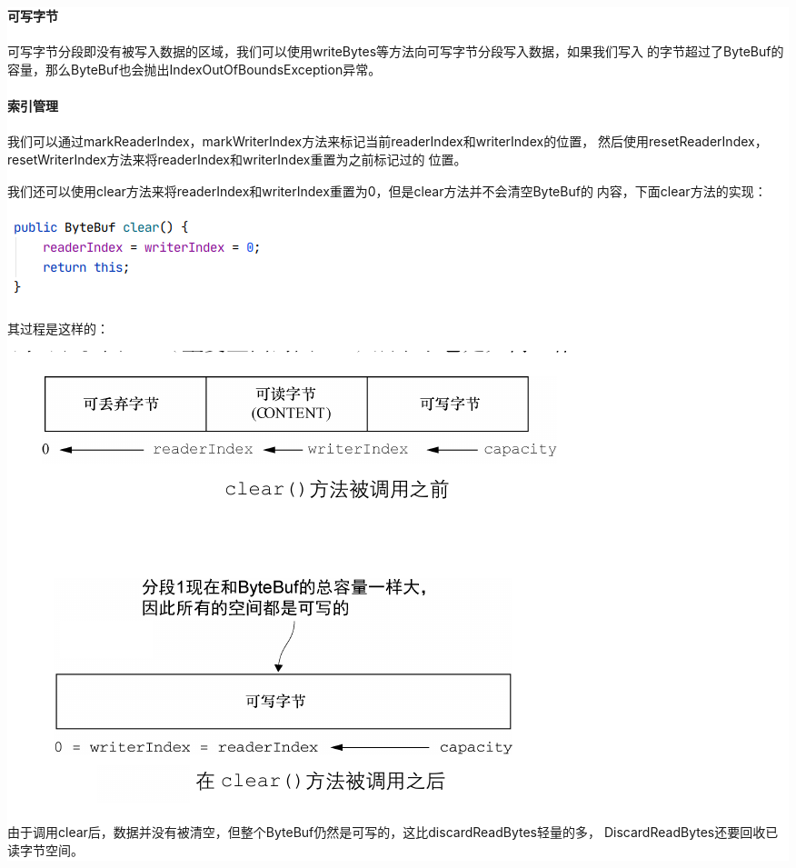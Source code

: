 
#### 可写字节
可写字节分段即没有被写入数据的区域，我们可以使用writeBytes等方法向可写字节分段写入数据，如果我们写入
的字节超过了ByteBuf的容量，那么ByteBuf也会抛出IndexOutOfBoundsException异常。


#### 索引管理
我们可以通过markReaderIndex，markWriterIndex方法来标记当前readerIndex和writerIndex的位置，
然后使用resetReaderIndex，resetWriterIndex方法来将readerIndex和writerIndex重置为之前标记过的
位置。

我们还可以使用clear方法来将readerIndex和writerIndex重置为0，但是clear方法并不会清空ByteBuf的
内容，下面clear方法的实现：

![ByteBuf的clear方法](../../img/netty/ByteBuf的clear方法.png)

其过程是这样的：

![ByteBuf的clear方法调用前](../../img/netty/ByteBuf的clear方法调用前.png)

![ByteBuf的clear方法调用后](../../img/netty/ByteBuf的clear方法调用后.png)

由于调用clear后，数据并没有被清空，但整个ByteBuf仍然是可写的，这比discardReadBytes轻量的多，
DiscardReadBytes还要回收已读字节空间。
